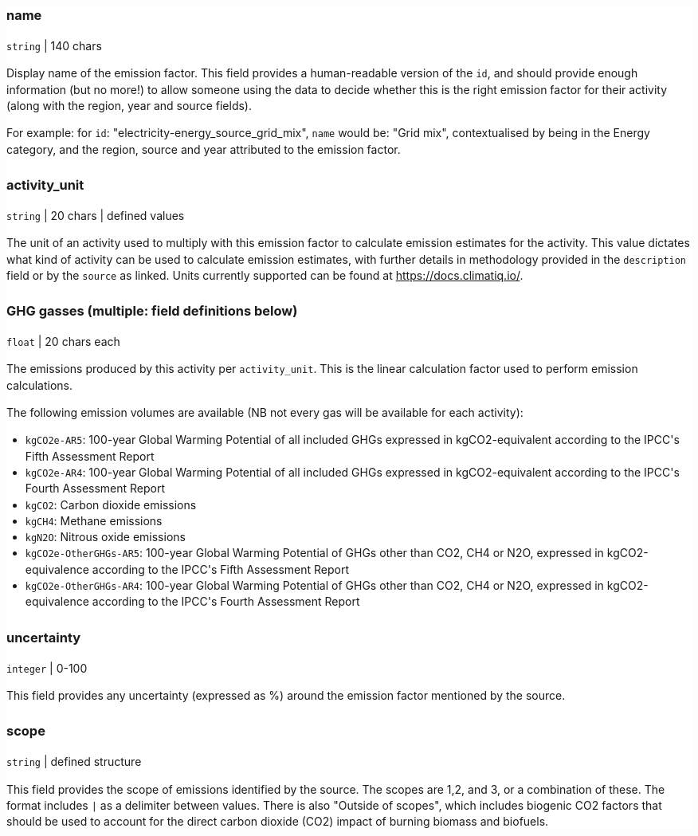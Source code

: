 ### name
`string` | 140 chars

Display name of the emission factor. This field provides a human-readable version of the `id`, and should provide enough information (but no more!) to allow someone using the data to decide whether this is the right emission factor for their activity (along with the region, year and source fields).

For example: for `id`: "electricity-energy_source_grid_mix", `name` would be: "Grid mix", contextualised by being in the Energy category, and the region, source and year attributed to the emission factor.

### activity_unit
`string` | 20 chars | defined values

The unit of an activity used to multiply with this emission factor to calculate emission estimates for the activity. This value dictates what kind of activity can be used to calculate emission estimates, with further details in methodology provided in the `description` field or by the `source` as linked. Units currently supported can be found at https://docs.climatiq.io/.

### GHG gasses (multiple: field definitions below)
`float` | 20 chars each

The emissions produced by this activity per `activity_unit`. This is the linear calculation factor used to perform emission calculations.

The following emission volumes are available (NB not every gas will be available for each activity):

- `kgCO2e-AR5`: 100-year Global Warming Potential of all included GHGs expressed in kgCO2-equivalent according to the IPCC's Fifth Assessment Report
- `kgCO2e-AR4`: 100-year Global Warming Potential of all included GHGs expressed in kgCO2-equivalent according to the IPCC's Fourth Assessment Report
- `kgCO2`: Carbon dioxide emissions
-	`kgCH4`: Methane emissions
- `kgN2O`: Nitrous oxide emissions
- `kgCO2e-OtherGHGs-AR5`: 100-year Global Warming Potential of GHGs other than CO2, CH4 or N2O, expressed in kgCO2-equivalence according to the IPCC's Fifth Assessment Report
- `kgCO2e-OtherGHGs-AR4`: 100-year Global Warming Potential of GHGs other than CO2, CH4 or N2O, expressed in kgCO2-equivalence according to the IPCC's Fourth Assessment Report

### uncertainty
`integer` | 0-100

This field provides any uncertainty (expressed as %) around the emission factor mentioned by the source.

### scope
`string` | defined structure

This field provides the scope of emissions identified by the source. The scopes are 1,2, and 3, or a combination of these. The format includes `|` as a delimiter between values. There is also "Outside of scopes", which includes biogenic CO2 factors that should be used to account for the direct carbon dioxide (CO2) impact of burning biomass and biofuels.
